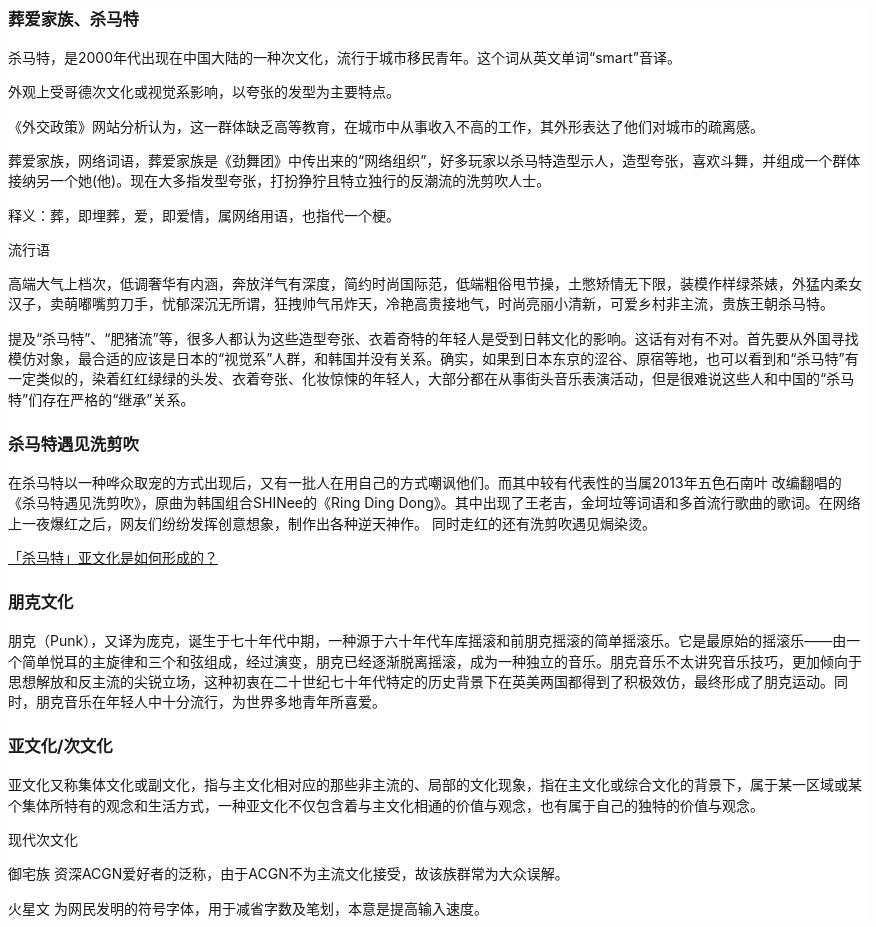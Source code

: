 
### 葬爱家族、杀马特


杀马特，是2000年代出现在中国大陆的一种次文化，流行于城市移民青年。这个词从英文单词“smart”音译。

外观上受哥德次文化或视觉系影响，以夸张的发型为主要特点。

《外交政策》网站分析认为，这一群体缺乏高等教育，在城市中从事收入不高的工作，其外形表达了他们对城市的疏离感。


葬爱家族，网络词语，葬爱家族是《劲舞团》中传出来的“网络组织”，好多玩家以杀马特造型示人，造型夸张，喜欢斗舞，并组成一个群体接纳另一个她(他)。现在大多指发型夸张，打扮狰狞且特立独行的反潮流的洗剪吹人士。

释义：葬，即埋葬，爱，即爱情，属网络用语，也指代一个梗。


流行语

高端大气上档次，低调奢华有内涵，奔放洋气有深度，简约时尚国际范，低端粗俗甩节操，土憋矫情无下限，装模作样绿茶婊，外猛内柔女汉子，卖萌嘟嘴剪刀手，忧郁深沉无所谓，狂拽帅气吊炸天，冷艳高贵接地气，时尚亮丽小清新，可爱乡村非主流，贵族王朝杀马特。


提及“杀马特”、“肥猪流”等，很多人都认为这些造型夸张、衣着奇特的年轻人是受到日韩文化的影响。这话有对有不对。首先要从外国寻找模仿对象，最合适的应该是日本的“视觉系”人群，和韩国并没有关系。确实，如果到日本东京的涩谷、原宿等地，也可以看到和“杀马特”有一定类似的，染着红红绿绿的头发、衣着夸张、化妆惊悚的年轻人，大部分都在从事街头音乐表演活动，但是很难说这些人和中国的“杀马特”们存在严格的“继承”关系。



### 杀马特遇见洗剪吹

在杀马特以一种哗众取宠的方式出现后，又有一批人在用自己的方式嘲讽他们。而其中较有代表性的当属2013年五色石南叶 改编翻唱的《杀马特遇见洗剪吹》，原曲为韩国组合SHINee的《Ring Ding Dong》。其中出现了王老吉，金坷垃等词语和多首流行歌曲的歌词。在网络上一夜爆红之后，网友们纷纷发挥创意想象，制作出各种逆天神作。 同时走红的还有洗剪吹遇见焗染烫。



[「杀马特」亚文化是如何形成的？](zhihu.com/question/22195765)






### 朋克文化

朋克（Punk），又译为庞克，诞生于七十年代中期，一种源于六十年代车库摇滚和前朋克摇滚的简单摇滚乐。它是最原始的摇滚乐——由一个简单悦耳的主旋律和三个和弦组成，经过演变，朋克已经逐渐脱离摇滚，成为一种独立的音乐。朋克音乐不太讲究音乐技巧，更加倾向于思想解放和反主流的尖锐立场，这种初衷在二十世纪七十年代特定的历史背景下在英美两国都得到了积极效仿，最终形成了朋克运动。同时，朋克音乐在年轻人中十分流行，为世界多地青年所喜爱。




### 亚文化/次文化

亚文化又称集体文化或副文化，指与主文化相对应的那些非主流的、局部的文化现象，指在主文化或综合文化的背景下，属于某一区域或某个集体所特有的观念和生活方式，一种亚文化不仅包含着与主文化相通的价值与观念，也有属于自己的独特的价值与观念。


现代次文化

御宅族
资深ACGN爱好者的泛称，由于ACGN不为主流文化接受，故该族群常为大众误解。

火星文
为网民发明的符号字体，用于减省字数及笔划，本意是提高输入速度。
